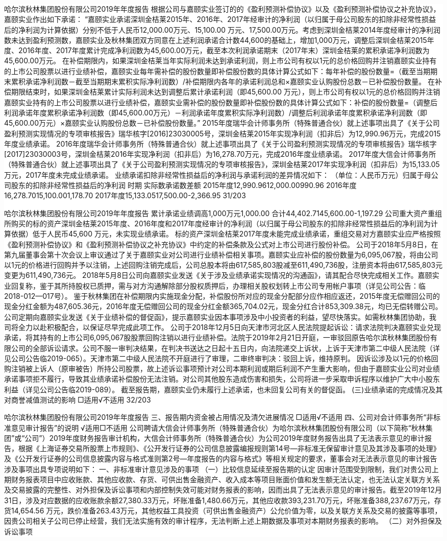 哈尔滨秋林集团股份有限公司2019年年度报告
根据公司与嘉颐实业签订的的《盈利预测补偿协议》以及《盈利预测补偿协议之补充协议》，嘉颐实业作出如下承诺：
“嘉颐实业承诺深圳金桔莱2015年、2016年、2017年经审计的净利润（以归属于母公司股东的扣除非经常性损益后的净利润为计算依据）分别不低于人民币12,000.00万元、15,100.00
万元、17,500.00万元。考虑到深圳金桔莱2014年度经审计的净利润数未达到盈利预测数，嘉颐实业及秋林集团双方同意在上述利润承诺合计数44,600的基础上，增加1,000万元，调整后深圳金桔莱2015年度、2016年度、2017年度累计完成净利润数为45,600.00万元，截至本次利润承诺期末（2017年末）深圳金桔莱的累积承诺净利润数为45,600.00万元。
在补偿期限内，如果深圳金桔莱当年实际利润未达到承诺利润，则上市公司有权以1元的总价格回购并注销嘉颐实业持有的上市公司股票以进行业绩补偿，嘉颐实业每年需补偿的股份数量即补偿股份数的具体计算公式如下：每年补偿的股份数量=（截至当期期末累积承诺净利润数－截至当期期末累积实际净利润数）/补偿期限内各年的承诺利润总和×嘉颐实业认购股份总数－已补偿股份数量。
在补偿期限结束时，如果深圳金桔莱累计实际利润未达到调整后累计承诺利润（即45,600.00
万元），则上市公司有权以1元的总价格回购并注销嘉颐实业持有的上市公司股票以进行业绩补偿，嘉颐实业需补偿的股份数量即补偿股份数的具体计算公式如下：补偿的股份数量=（调整后利润承诺年度累积承诺净利润数（即45,600.00万元）－利润承诺年度累积实际净利润数）/调整后利润承诺年度累积承诺净利润数（即45,600.00万元）×嘉颐实业认购股份总数－已补偿股份数量。”
2015年度瑞华会计师事务所（特殊普通合伙）就上述事项出具了《关于公司盈利预测实现情况的专项审核报告》瑞华核字[2016]23030005号，深圳金桔莱2015年实现净利润（扣非后）为12,990.96万元，完成2015年度业绩承诺。
2016年度瑞华会计师事务所（特殊普通合伙）就上述事项出具了《关于公司盈利预测实现情况的专项审核报告》瑞华核字[2017]23030003号，深圳金桔莱2016年实现净利润（扣非后）为16,278.70万元，完成2016年度业绩承诺。
2017年度大信会计师事务所（特殊普通合伙）就上述事项出具了《关于公司盈利预测实现情况的专项审核报告》，深圳金桔莱2017年实现净利润（扣非后）为15,133.05万元，2017年度未完成业绩承诺。
业绩承诺扣除非经常性损益后的净利润与承诺利润的差异情况如下：
（单位：人民币万元）归属于母公司股东的扣除非经常性损益后的净利润
时期
实际数承诺数差额
2015年度12,990.9612,000.00990.96
2016年度16,278.7015,100.001,178.70
2017年度15,133.0517,500.00-2,366.95
31/203

哈尔滨秋林集团股份有限公司2019年年度报告
累计承诺业绩调高1,000万元1,000.00
合计44,402.7145,600.00-1,197.29
公司重大资产重组所购买的标的资产深圳金桔莱2015年度、2016年度和2017年度经审计的净利润（以归属于母公司股东的扣除非经常性损益后的净利润为计算依据）低于人民币45,600
万元，未实现业绩承诺。
标的资产深圳金桔莱2017年度未能完成业绩承诺，重组交易对方嘉颐实业应严格按照《盈利预测补偿协议》和《盈利预测补偿协议之补充协议》中约定的补偿条款及公式对上市公司进行股份补偿。
公司于2018年5月8日，在第九届董事会第十次会议上审议通过了关于嘉颐实业对公司进行业绩补偿相关事项。嘉颐实业应补偿的股份数量为6,095,067股，将由公司以1元的价格进行回购并予以注销，上述回购注销完成后，公司总股本将由617,585,803股减至611,490,736股，注册资本将由617,585,803元变更为611,490,736元。
2018年5月8日公司向嘉颐实业发送《关于涉及业绩承诺实现情况的沟通函》，请其配合尽快完成相关工作。嘉颐实业回复称，鉴于其所持股权已质押，需与对方沟通解除部分股权质押后，办理相关股权划转上市公司专用帐户事项（详见公司公告：临2018-012—017号）。
鉴于秋林集团在补偿期限内实施现金分配，补偿股份所对应的现金分配部分应作相应返还，2015年度无偿赠回公司的现金分红金额为487,605.36元，2016年度无偿赠回公司的现金分红金额365,704.02元，现金分红合计853,309.38元，均已无偿转赠公司。
公司定期向嘉颐实业发送《关于业绩补偿的督促函》，提示嘉颐实业因本事项涉及中小投资者的利益，望尽快落实。如需秋林集团协助，我司将全力以赴积极配合，以保证尽早完成此项工作。
公司于2018年12月5日向天津市河北区人民法院提起诉讼：请求法院判决嘉颐实业兑现承诺，将其持有的上市公司6,095,067股股票回购注销以进行业绩补偿。法院于2019年2月21日开庭，一审驳回原告哈尔滨秋林集团股份有限公司的全部诉讼请求。公司不服一审判决结果，在判决书送达之日起十五日内，向法院递交上诉状，上诉于天津市第二中级人民法院（详见公司公告临2019-065）。天津市第二中级人民法院不开庭进行了审理，二审终审判决：驳回上诉，维持原判。
因诉讼涉及以1元的价格回购注销被上诉人（原审被告）所持公司股票，故上述诉讼事项预计对公司本期利润或期后利润不产生重大影响，但由于嘉颐实业公司对业绩承诺事项拒不履行，导致其业绩承诺补偿股份无法注销。对公司其他股东造成伤害和损失，公司将进一步采取申诉程序以维护广大中小股东利益（详见公司公告临2019-089）。
截至报告期，嘉颐实业仍未履行上述承诺，也未回复公司有关的督促函。
(三)业绩承诺的完成情况及其对商誉减值测试的影响
□适用√不适用
32/203

哈尔滨秋林集团股份有限公司2019年年度报告
三、报告期内资金被占用情况及清欠进展情况
□适用√不适用
四、公司对会计师事务所“非标准意见审计报告”的说明
√适用□不适用
公司聘请大信会计师事务所（特殊普通合伙）为哈尔滨秋林集团股份有限公司（以下简称“秋林集团”或“公司”）2019年度财务报告审计机构，大信会计师事务所（特殊普通合伙）为公司2019年度财务报告出具了无法表示意见的审计报告，根据《上海证券交易所股票上市规则》、《公开发行证券的公司信息披露编报规则第14号—非标准无保留审计意见及其涉及事项的处理》及《公开发行证券的公司信息披露内容与格式准则第2号—年度报告的内容与格式》等相关规定的要求，董事会对无法表示意见的审计报告涉及事项出具专项说明如下：
一、非标准审计意见涉及的事项
（一）比较信息延续至报告期的认定
因审计范围受到限制，我们对贵公司上期财务报表项目中应收账款、其他应收款、存货、可供出售金融资产、收入成本等项目账面价值和发生额无法认定，也无法认定关联方关系及交易披露的完整性、对外担保及诉讼事项和内部控制失效可能对财务报表的影响，因而出具了无法表示意见的审计报告。截至2019年12月31日，涉及对应数据的应收账款余额27,380.33万元，坏账准备1,480.66万元，其他应收款393,231.70万元，坏账准备388,237.67万元，存货14,654.56
万元，跌价准备263.43万元，其他权益工具投资（可供出售金融资产）公允价值为零，以及关联方关系及交易的披露等事项，因贵公司相关子公司已停止经营，我们无法实施有效的审计程序，无法判断上述上期数据及事项对本期财务报表的影响。
（二）对外担保及诉讼事项

